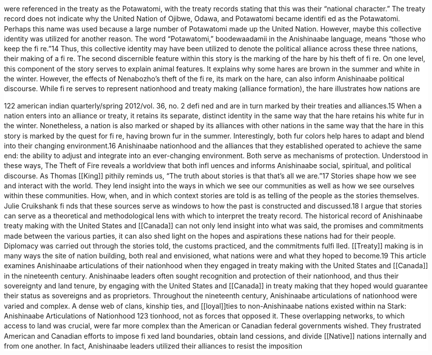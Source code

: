 were referenced in the treaty as the Potawatomi, with the treaty records
stating that this was their “national character.” The treaty record does
not indicate why the United Nation of Ojibwe, Odawa, and Potawatomi became identifi ed as the Potawatomi. Perhaps this name was used
because a large number of Potawatomi made up the United Nation.
However, maybe this collective identity was utilized for another reason.
The word “Potawatomi,” boodewaadamii in the Anishinaabe language,
means “those who keep the fi re.”14 Thus, this collective identity may
have been utilized to denote the political alliance across these three nations, their making of a fi re.
The second discernible feature within this story is the marking of
the hare by his theft of fi re. On one level, this component of the story
serves to explain animal features. It explains why some hares are brown
in the summer and white in the winter. However, the effects of Nenabozho’s theft of the fi re, its mark on the hare, can also inform Anishinaabe political discourse. While fi re serves to represent nationhood and
treaty making (alliance formation), the hare illustrates how nations are

122 american indian quarterly/spring 2012/vol. 36, no. 2
defi ned and are in turn marked by their treaties and alliances.15 When
a nation enters into an alliance or treaty, it retains its separate, distinct
identity in the same way that the hare retains his white fur in the winter. Nonetheless, a nation is also marked or shaped by its alliances with
other nations in the same way that the hare in this story is marked by
the quest for fi re, having brown fur in the summer. Interestingly, both
fur colors help hares to adapt and blend into their changing environment.16 Anishinaabe nationhood and the alliances that they established
operated to achieve the same end: the ability to adjust and integrate into
an ever-changing environment. Both serve as mechanisms of protection. Understood in these ways, The Theft of Fire reveals a worldview
that both infl uences and informs Anishinaabe social, spiritual, and political discourse. As Thomas [[King]] pithily reminds us, “The truth about
stories is that that’s all we are.”17
Stories shape how we see and interact with the world. They lend insight into the ways in which we see our communities as well as how we
see ourselves within these communities. How, when, and in which context stories are told is as telling of the people as the stories themselves.
Julie Cruikshank fi nds that these sources serve as windows to how the
past is constructed and discussed.18 I argue that stories can serve as a
theoretical and methodological lens with which to interpret the treaty
record. The historical record of Anishinaabe treaty making with the
United States and [[Canada]] can not only lend insight into what was said,
the promises and commitments made between the various parties, it
can also shed light on the hopes and aspirations these nations had for
their people. Diplomacy was carried out through the stories told, the
customs practiced, and the commitments fulfi lled. [[Treaty]] making is in
many ways the site of nation building, both real and envisioned, what
nations were and what they hoped to become.19
This article examines Anishinaabe articulations of their nationhood
when they engaged in treaty making with the United States and [[Canada]]
in the nineteenth century. Anishinaabe leaders often sought recognition
and protection of their nationhood, and thus their sovereignty and land
tenure, by engaging with the United States and [[Canada]] in treaty making
that they hoped would guarantee their status as sovereigns and as proprietors. Throughout the nineteenth century, Anishinaabe articulations
of nationhood were varied and complex. A dense web of clans, kinship ties, and [[loyal]]ties to non-Anishinaabe nations existed within na
Stark: Anishinaabe Articulations of Nationhood 123
tionhood, not as forces that opposed it. These overlapping networks, to
which access to land was crucial, were far more complex than the American or Canadian federal governments wished. They frustrated American and Canadian efforts to impose fi xed land boundaries, obtain land
cessions, and divide [[Native]] nations internally and from one another. In
fact, Anishinaabe leaders utilized their alliances to resist the imposition